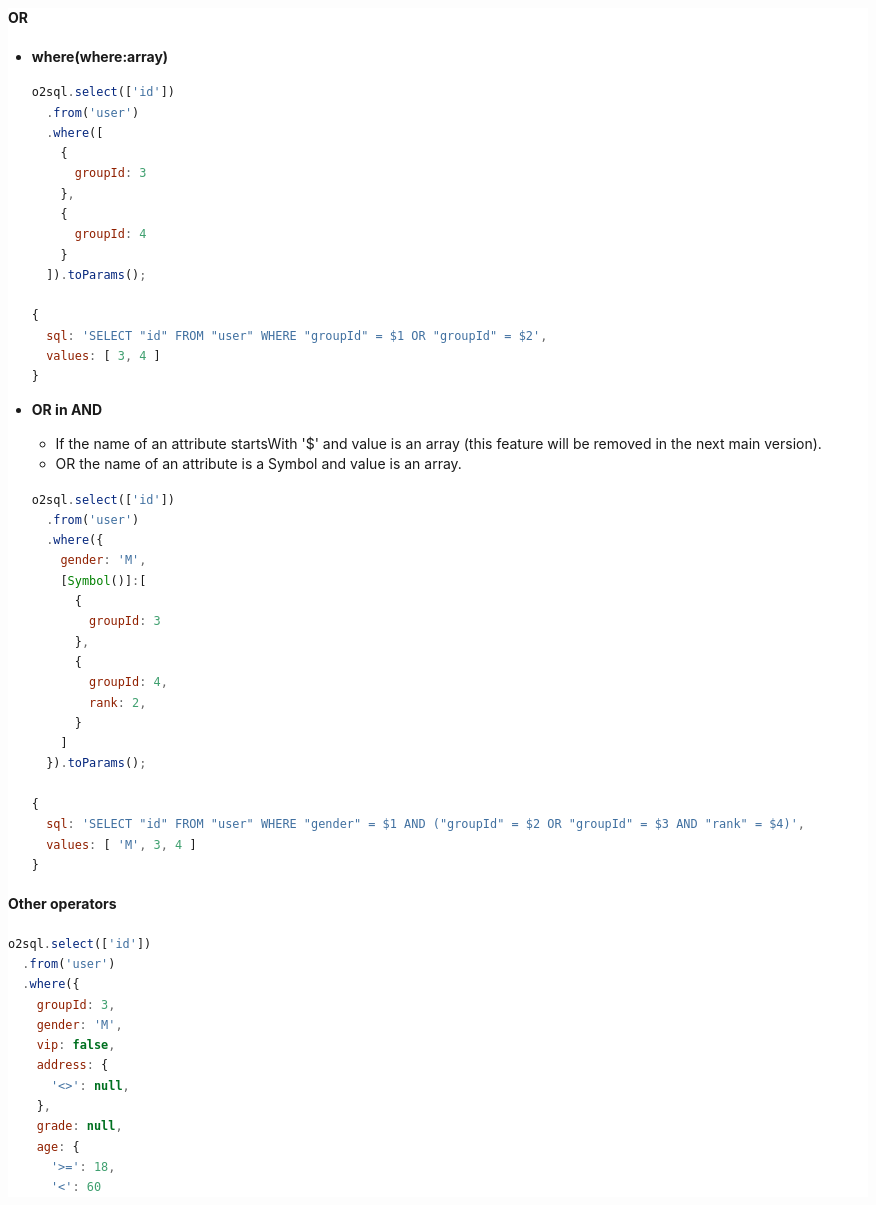 #### OR

- **where(where:array)**

  ```javascript
  o2sql.select(['id'])
    .from('user')
    .where([
      {
        groupId: 3
      },
      {
        groupId: 4
      }
    ]).toParams();

  {
    sql: 'SELECT "id" FROM "user" WHERE "groupId" = $1 OR "groupId" = $2',
    values: [ 3, 4 ]
  }
  ```

- **OR in AND**

  - If the name of an attribute startsWith '\$' and value is an array (this feature will be removed in the next main version).
  - OR the name of an attribute is a Symbol and value is an array.

  ```javascript
  o2sql.select(['id'])
    .from('user')
    .where({
      gender: 'M',
      [Symbol()]:[
        {
          groupId: 3
        },
        {
          groupId: 4,
          rank: 2,
        }
      ]
    }).toParams();

  {
    sql: 'SELECT "id" FROM "user" WHERE "gender" = $1 AND ("groupId" = $2 OR "groupId" = $3 AND "rank" = $4)',
    values: [ 'M', 3, 4 ]
  }
  ```

#### Other operators

```javascript
o2sql.select(['id'])
  .from('user')
  .where({
    groupId: 3,
    gender: 'M',
    vip: false,
    address: {
      '<>': null,
    },
    grade: null,
    age: {
      '>=': 18,
      '<': 60
```